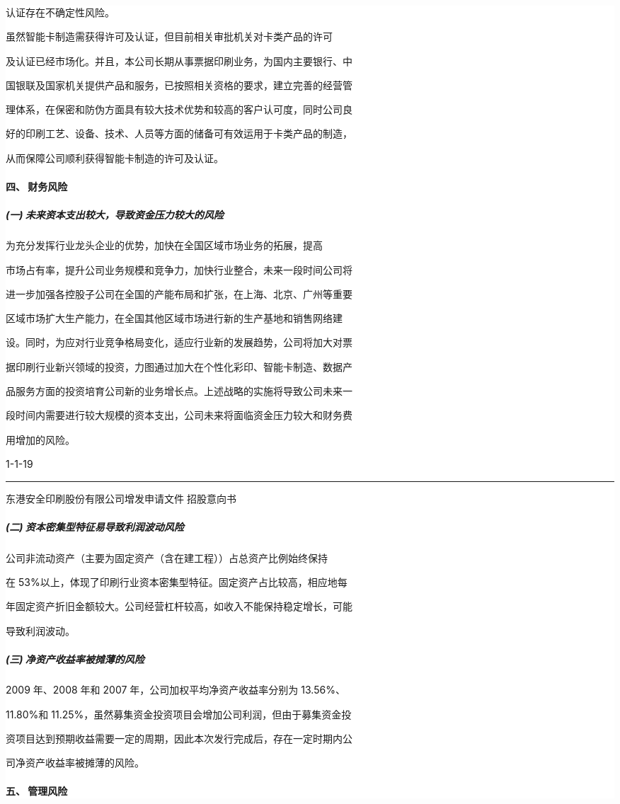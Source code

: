 认证存在不确定性风险。

虽然智能卡制造需获得许可及认证，但目前相关审批机关对卡类产品的许可

及认证已经市场化。并且，本公司长期从事票据印刷业务，为国内主要银行、中

国银联及国家机关提供产品和服务，已按照相关资格的要求，建立完善的经营管

理体系，在保密和防伪方面具有较大技术优势和较高的客户认可度，同时公司良

好的印刷工艺、设备、技术、人员等方面的储备可有效运用于卡类产品的制造，

从而保障公司顺利获得智能卡制造的许可及认证。

#### 四、 财务风险

##### (一) 未来资本支出较大，导致资金压力较大的风险

为充分发挥行业龙头企业的优势，加快在全国区域市场业务的拓展，提高

市场占有率，提升公司业务规模和竞争力，加快行业整合，未来一段时间公司将

进一步加强各控股子公司在全国的产能布局和扩张，在上海、北京、广州等重要

区域市场扩大生产能力，在全国其他区域市场进行新的生产基地和销售网络建

设。同时，为应对行业竞争格局变化，适应行业新的发展趋势，公司将加大对票

据印刷行业新兴领域的投资，力图通过加大在个性化彩印、智能卡制造、数据产

品服务方面的投资培育公司新的业务增长点。上述战略的实施将导致公司未来一

段时间内需要进行较大规模的资本支出，公司未来将面临资金压力较大和财务费

用增加的风险。

1-1-19


-----

东港安全印刷股份有限公司增发申请文件 招股意向书

##### (二) 资本密集型特征易导致利润波动风险

公司非流动资产（主要为固定资产（含在建工程））占总资产比例始终保持

在 53%以上，体现了印刷行业资本密集型特征。固定资产占比较高，相应地每

年固定资产折旧金额较大。公司经营杠杆较高，如收入不能保持稳定增长，可能

导致利润波动。

##### (三) 净资产收益率被摊薄的风险

2009 年、2008 年和 2007 年，公司加权平均净资产收益率分别为 13.56%、

11.80%和 11.25%，虽然募集资金投资项目会增加公司利润，但由于募集资金投

资项目达到预期收益需要一定的周期，因此本次发行完成后，存在一定时期内公

司净资产收益率被摊薄的风险。

#### 五、 管理风险

